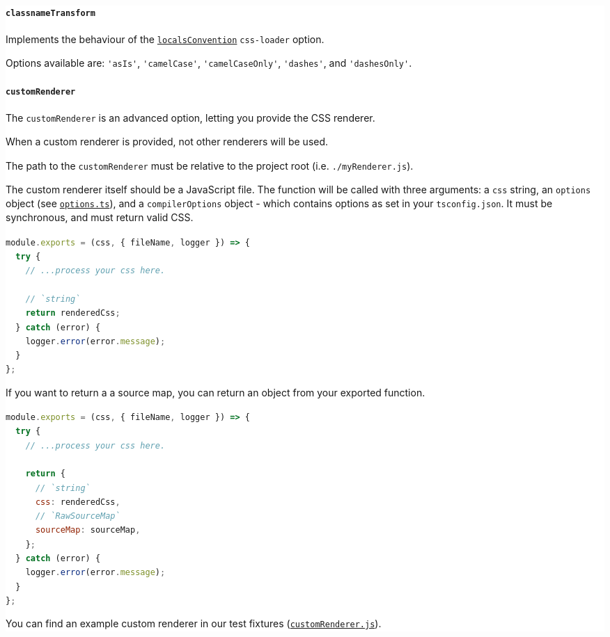 #### `classnameTransform`

Implements the behaviour of the [`localsConvention`](https://github.com/webpack-contrib/css-loader#localsconvention) `css-loader` option.

Options available are: `'asIs'`, `'camelCase'`, `'camelCaseOnly'`, `'dashes'`, and `'dashesOnly'`.

#### `customRenderer`

The `customRenderer` is an advanced option, letting you provide the CSS renderer.

When a custom renderer is provided, not other renderers will be used.

The path to the `customRenderer` must be relative to the project root (i.e. `./myRenderer.js`).

The custom renderer itself should be a JavaScript file. The function will be called with three arguments: a `css` string, an `options` object (see [`options.ts`](https://github.com/mrmckeb/typescript-plugin-css-modules/blob/main/src/options.ts#L22-L34)), and a `compilerOptions` object - which contains options as set in your `tsconfig.json`. It must be synchronous, and must return valid CSS.

```js
module.exports = (css, { fileName, logger }) => {
  try {
    // ...process your css here.

    // `string`
    return renderedCss;
  } catch (error) {
    logger.error(error.message);
  }
};
```

If you want to return a a source map, you can return an object from your exported function.

```js
module.exports = (css, { fileName, logger }) => {
  try {
    // ...process your css here.

    return {
      // `string`
      css: renderedCss,
      // `RawSourceMap`
      sourceMap: sourceMap,
    };
  } catch (error) {
    logger.error(error.message);
  }
};
```

You can find an example custom renderer in our test fixtures ([`customRenderer.js`](https://github.com/mrmckeb/typescript-plugin-css-modules/blob/main/src/helpers/__tests__/fixtures/customRenderer.js)).
